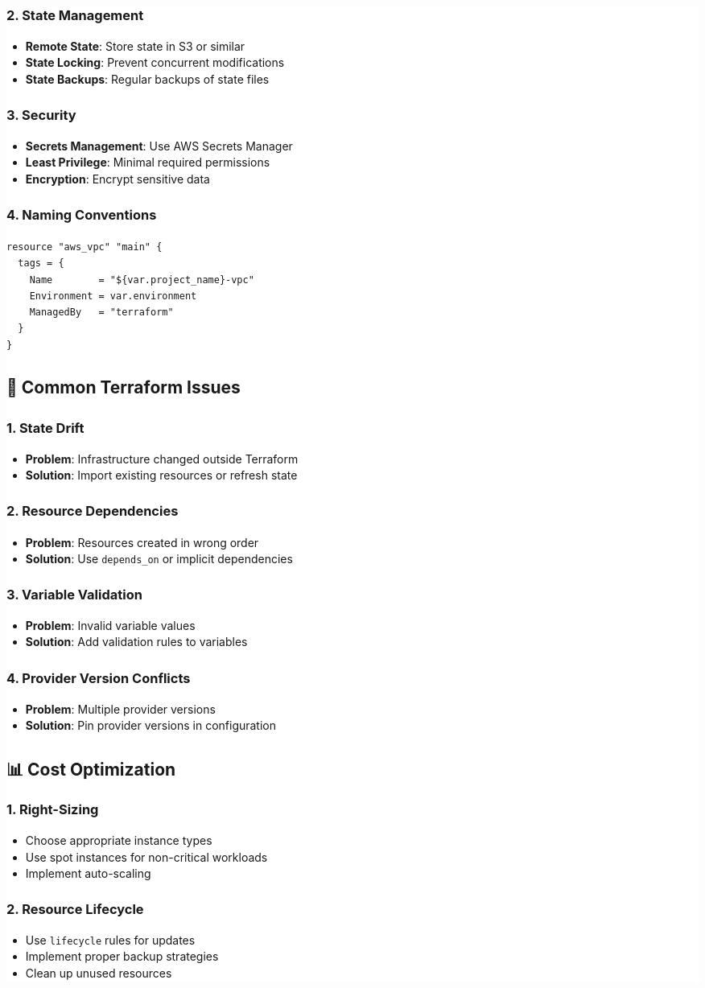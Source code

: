 ### 2. State Management
- **Remote State**: Store state in S3 or similar
- **State Locking**: Prevent concurrent modifications
- **State Backups**: Regular backups of state files

### 3. Security
- **Secrets Management**: Use AWS Secrets Manager
- **Least Privilege**: Minimal required permissions
- **Encryption**: Encrypt sensitive data

### 4. Naming Conventions
```hcl
resource "aws_vpc" "main" {
  tags = {
    Name        = "${var.project_name}-vpc"
    Environment = var.environment
    ManagedBy   = "terraform"
  }
}
```

## 🚨 Common Terraform Issues

### 1. State Drift
- **Problem**: Infrastructure changed outside Terraform
- **Solution**: Import existing resources or refresh state

### 2. Resource Dependencies
- **Problem**: Resources created in wrong order
- **Solution**: Use `depends_on` or implicit dependencies

### 3. Variable Validation
- **Problem**: Invalid variable values
- **Solution**: Add validation rules to variables

### 4. Provider Version Conflicts
- **Problem**: Multiple provider versions
- **Solution**: Pin provider versions in configuration

## 📊 Cost Optimization

### 1. Right-Sizing
- Choose appropriate instance types
- Use spot instances for non-critical workloads
- Implement auto-scaling

### 2. Resource Lifecycle
- Use `lifecycle` rules for updates
- Implement proper backup strategies
- Clean up unused resources
